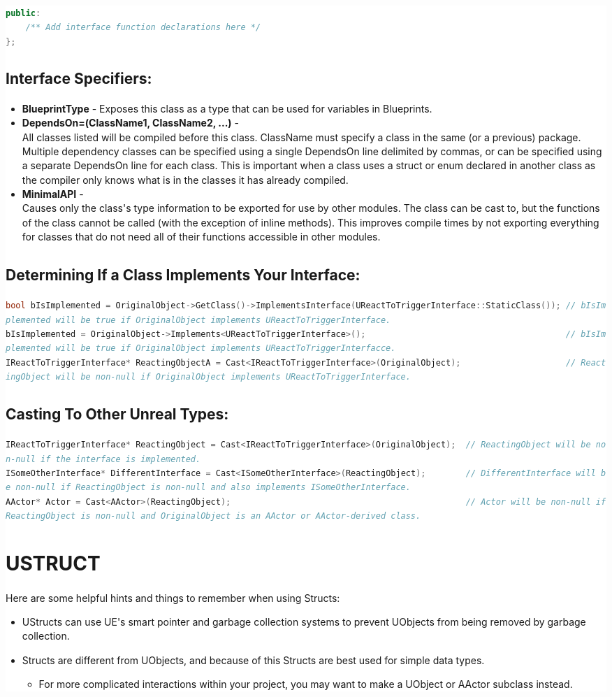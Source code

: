 ```c++
public:
    /** Add interface function declarations here */
};
```

## Interface Specifiers:
- **BlueprintType** - Exposes this class as a type that can be used for variables in Blueprints.
- **DependsOn=(ClassName1, ClassName2, ...)** - 	
All classes listed will be compiled before this class. ClassName must specify a class in the same (or a previous) package. Multiple dependency classes can be specified using a single DependsOn line delimited by commas, or can be specified using a separate DependsOn line for each class. This is important when a class uses a struct or enum declared in another class as the compiler only knows what is in the classes it has already compiled.
- **MinimalAPI** - 	
Causes only the class's type information to be exported for use by other modules. The class can be cast to, but the functions of the class cannot be called (with the exception of inline methods). This improves compile times by not exporting everything for classes that do not need all of their functions accessible in other modules.

## Determining If a Class Implements Your Interface:
```c++
bool bIsImplemented = OriginalObject->GetClass()->ImplementsInterface(UReactToTriggerInterface::StaticClass()); // bIsImplemented will be true if OriginalObject implements UReactToTriggerInterface.
bIsImplemented = OriginalObject->Implements<UReactToTriggerInterface>(); 										// bIsImplemented will be true if OriginalObject implements UReactToTriggerInterfacce.
IReactToTriggerInterface* ReactingObjectA = Cast<IReactToTriggerInterface>(OriginalObject); 					// ReactingObject will be non-null if OriginalObject implements UReactToTriggerInterface.
```

## Casting To Other Unreal Types:
```c++
IReactToTriggerInterface* ReactingObject = Cast<IReactToTriggerInterface>(OriginalObject); 	// ReactingObject will be non-null if the interface is implemented.
ISomeOtherInterface* DifferentInterface = Cast<ISomeOtherInterface>(ReactingObject); 		// DifferentInterface will be non-null if ReactingObject is non-null and also implements ISomeOtherInterface.
AActor* Actor = Cast<AActor>(ReactingObject); 												// Actor will be non-null if ReactingObject is non-null and OriginalObject is an AActor or AActor-derived class.
```

# USTRUCT
Here are some helpful hints and things to remember when using Structs:

- UStructs can use UE's smart pointer and garbage collection systems to prevent UObjects from being removed by garbage collection.
 
- Structs are different from UObjects, and because of this Structs are best used for simple data types.
     - For more complicated interactions within your project, you may want to make a UObject or AActor subclass instead.
